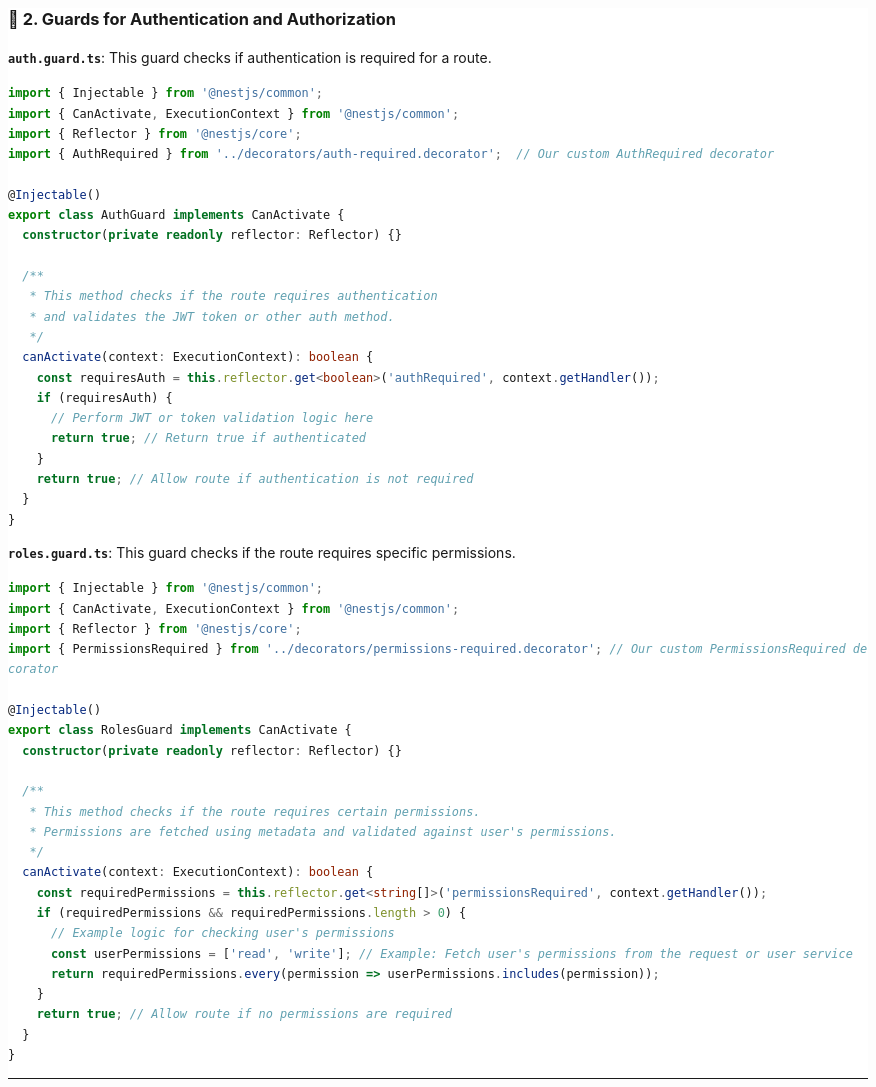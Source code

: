 
### 📄 **2. Guards for Authentication and Authorization**

**`auth.guard.ts`**: This guard checks if authentication is required for a route.

```ts
import { Injectable } from '@nestjs/common';
import { CanActivate, ExecutionContext } from '@nestjs/common';
import { Reflector } from '@nestjs/core';
import { AuthRequired } from '../decorators/auth-required.decorator';  // Our custom AuthRequired decorator

@Injectable()
export class AuthGuard implements CanActivate {
  constructor(private readonly reflector: Reflector) {}

  /**
   * This method checks if the route requires authentication
   * and validates the JWT token or other auth method.
   */
  canActivate(context: ExecutionContext): boolean {
    const requiresAuth = this.reflector.get<boolean>('authRequired', context.getHandler());
    if (requiresAuth) {
      // Perform JWT or token validation logic here
      return true; // Return true if authenticated
    }
    return true; // Allow route if authentication is not required
  }
}
```

**`roles.guard.ts`**: This guard checks if the route requires specific permissions.

```ts
import { Injectable } from '@nestjs/common';
import { CanActivate, ExecutionContext } from '@nestjs/common';
import { Reflector } from '@nestjs/core';
import { PermissionsRequired } from '../decorators/permissions-required.decorator'; // Our custom PermissionsRequired decorator

@Injectable()
export class RolesGuard implements CanActivate {
  constructor(private readonly reflector: Reflector) {}

  /**
   * This method checks if the route requires certain permissions.
   * Permissions are fetched using metadata and validated against user's permissions.
   */
  canActivate(context: ExecutionContext): boolean {
    const requiredPermissions = this.reflector.get<string[]>('permissionsRequired', context.getHandler());
    if (requiredPermissions && requiredPermissions.length > 0) {
      // Example logic for checking user's permissions
      const userPermissions = ['read', 'write']; // Example: Fetch user's permissions from the request or user service
      return requiredPermissions.every(permission => userPermissions.includes(permission));
    }
    return true; // Allow route if no permissions are required
  }
}
```

---